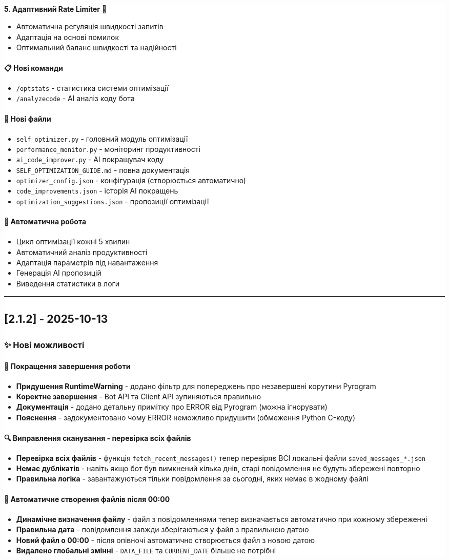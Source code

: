 **5. Адаптивний Rate Limiter** 🚦
- Автоматична регуляція швидкості запитів
- Адаптація на основі помилок
- Оптимальний баланс швидкості та надійності

#### 📋 Нові команди

- `/optstats` - статистика системи оптимізації
- `/analyzecode` - AI аналіз коду бота

#### 📁 Нові файли

- `self_optimizer.py` - головний модуль оптимізації
- `performance_monitor.py` - моніторинг продуктивності
- `ai_code_improver.py` - AI покращувач коду
- `SELF_OPTIMIZATION_GUIDE.md` - повна документація
- `optimizer_config.json` - конфігурація (створюється автоматично)
- `code_improvements.json` - історія AI покращень
- `optimization_suggestions.json` - пропозиції оптимізації

#### 🔄 Автоматична робота

- Цикл оптимізації кожні 5 хвилин
- Автоматичний аналіз продуктивності
- Адаптація параметрів під навантаження
- Генерація AI пропозицій
- Виведення статистики в логи

---

## [2.1.2] - 2025-10-13

### ✨ Нові можливості

#### 🧹 Покращення завершення роботи
- **Придушення RuntimeWarning** - додано фільтр для попереджень про незавершені корутини Pyrogram
- **Коректне завершення** - Bot API та Client API зупиняються правильно
- **Документація** - додано детальну примітку про ERROR від Pyrogram (можна ігнорувати)
- **Пояснення** - задокументовано чому ERROR неможливо придушити (обмеження Python C-коду)

#### 🔍 Виправлення сканування - перевірка всіх файлів
- **Перевірка всіх файлів** - функція `fetch_recent_messages()` тепер перевіряє ВСІ локальні файли `saved_messages_*.json`
- **Немає дублікатів** - навіть якщо бот був вимкнений кілька днів, старі повідомлення не будуть збережені повторно
- **Правильна логіка** - завантажуються тільки повідомлення за сьогодні, яких немає в жодному файлі

#### 📅 Автоматичне створення файлів після 00:00
- **Динамічне визначення файлу** - файл з повідомленнями тепер визначається автоматично при кожному збереженні
- **Правильна дата** - повідомлення завжди зберігаються у файл з правильною датою
- **Новий файл о 00:00** - після опівночі автоматично створюється файл з новою датою
- **Видалено глобальні змінні** - `DATA_FILE` та `CURRENT_DATE` більше не потрібні
